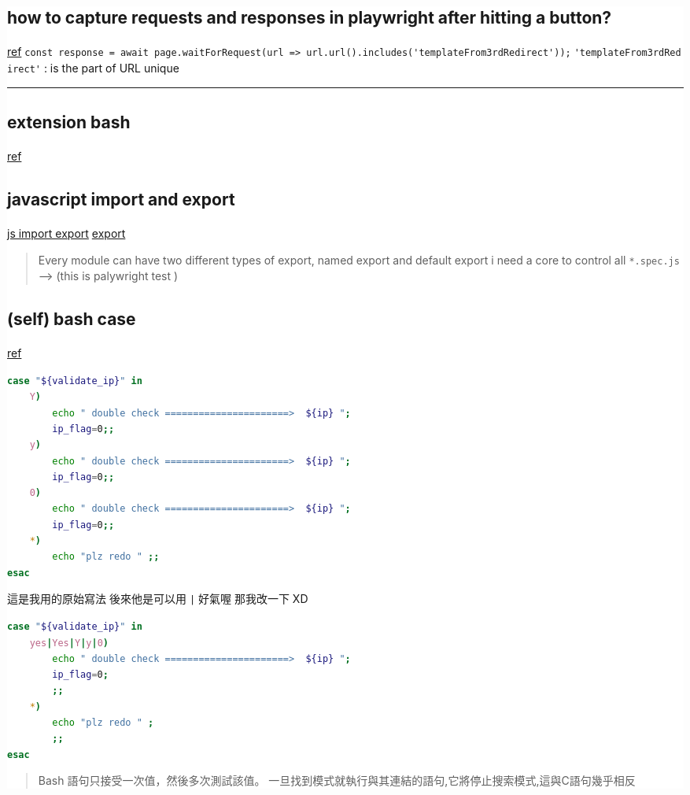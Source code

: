 
## how to capture requests and responses in playwright after hitting a button?
[ref](https://stackoverflow.com/questions/67434530/how-to-capture-requests-and-responses-in-playwright-after-hitting-a-button)
`const response = await page.waitForRequest(url => url.url().includes('templateFrom3rdRedirect'));`
`'templateFrom3rdRedirect'` : is the part of URL unique

---

##   extension bash
[ref](https://phoenixnap.com/kb/bash-case-statement)

## javascript import and export
[js import export](https://github.com/microsoft/playwright/issues/13959)
[ export](https://developer.mozilla.org/en-US/docs/Web/JavaScript/Reference/Statements/export)
> Every module can have two different types of export, named export and default export
i need a core to control all  `*.spec.js` --> (this is palywright test )

##  (self) bash case
[ref](https://www.yiibai.com/bash/bash-case-statement.html)
```bash
case "${validate_ip}" in
	Y) 
		echo " double check ======================>  ${ip} ";
		ip_flag=0;;
	y)
		echo " double check ======================>  ${ip} ";
		ip_flag=0;;
	0)
		echo " double check ======================>  ${ip} ";
		ip_flag=0;;
	*)
		echo "plz redo " ;;
esac
```
這是我用的原始寫法
後來他是可以用 `|`
好氣喔 那我改一下 XD
```bash
case "${validate_ip}" in
	yes|Yes|Y|y|0)
		echo " double check ======================>  ${ip} ";
		ip_flag=0;
		;;
	*)
		echo "plz redo " ;
		;;
esac
```
> Bash 語句只接受一次值，然後多次測試該值。
> 一旦找到模式就執行與其連結的語句,它將停止搜索模式,這與C語句幾乎相反
